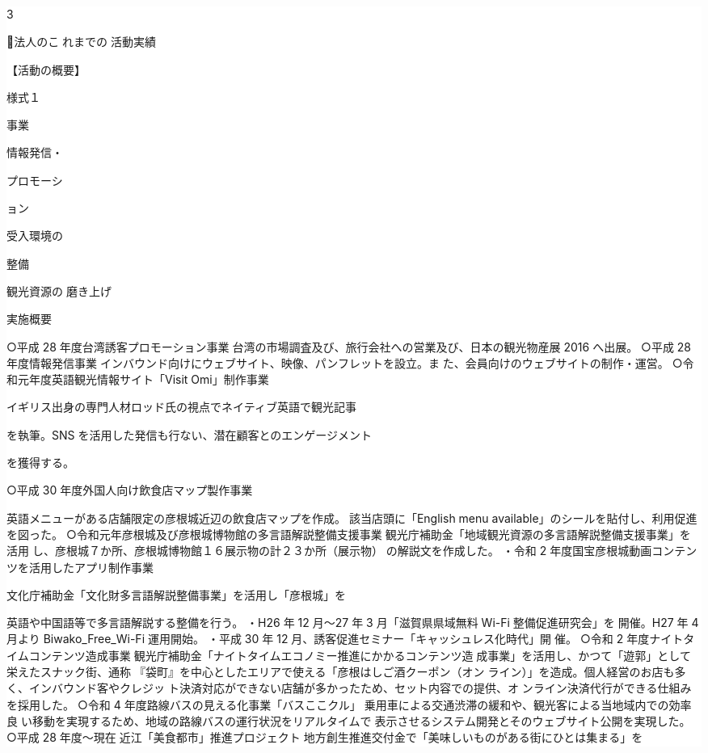 3

法人のこ
れまでの
活動実績

【活動の概要】

様式１

事業

情報発信・

プロモーシ

ョン

受入環境の

整備

観光資源の
磨き上げ

実施概要

○平成 28 年度台湾誘客プロモーション事業
  台湾の市場調査及び、旅行会社への営業及び、日本の観光物産展
2016 へ出展。
○平成 28 年度情報発信事業
  インバウンド向けにウェブサイト、映像、パンフレットを設立。ま
た、会員向けのウェブサイトの制作・運営。
○令和元年度英語観光情報サイト「Visit Omi」制作事業

イギリス出身の専門人材ロッド氏の視点でネイティブ英語で観光記事

を執筆。SNS を活用した発信も行ない、潜在顧客とのエンゲージメント

を獲得する。

○平成 30 年度外国人向け飲食店マップ製作事業

英語メニューがある店舗限定の彦根城近辺の飲食店マップを作成。
該当店頭に「English menu available」のシールを貼付し、利用促進
を図った。
○令和元年彦根城及び彦根城博物館の多言語解説整備支援事業
  観光庁補助金「地域観光資源の多言語解説整備支援事業」を活用
し、彦根城７か所、彦根城博物館１６展示物の計２３か所（展示物）
の解説文を作成した。
・令和 2 年度国宝彦根城動画コンテンツを活用したアプリ制作事業

文化庁補助金「文化財多言語解説整備事業」を活用し「彦根城」を

英語や中国語等で多言語解説する整備を行う。
・H26 年 12 月～27 年 3 月「滋賀県県域無料 Wi-Fi 整備促進研究会」を
開催。H27 年 4 月より Biwako_Free_Wi-Fi 運用開始。
・平成 30 年 12 月、誘客促進セミナー「キャッシュレス化時代」開
催。
○令和 2 年度ナイトタイムコンテンツ造成事業
  観光庁補助金「ナイトタイムエコノミー推進にかかるコンテンツ造
成事業」を活用し、かつて「遊郭」として栄えたスナック街、通称
『袋町』を中心としたエリアで使える「彦根はしご酒クーポン（オン
ライン）」を造成。個人経営のお店も多く、インバウンド客やクレジッ
ト決済対応ができない店舗が多かったため、セット内容での提供、オ
ンライン決済代行ができる仕組みを採用した。
○令和 4 年度路線バスの見える化事業「バスここクル」
  乗用車による交通渋滞の緩和や、観光客による当地域内での効率良
い移動を実現するため、地域の路線バスの運行状況をリアルタイムで
表示させるシステム開発とそのウェブサイト公開を実現した。
○平成 28 年度～現在  近江「美食都市」推進プロジェクト
  地方創生推進交付金で「美味しいものがある街にひとは集まる」を